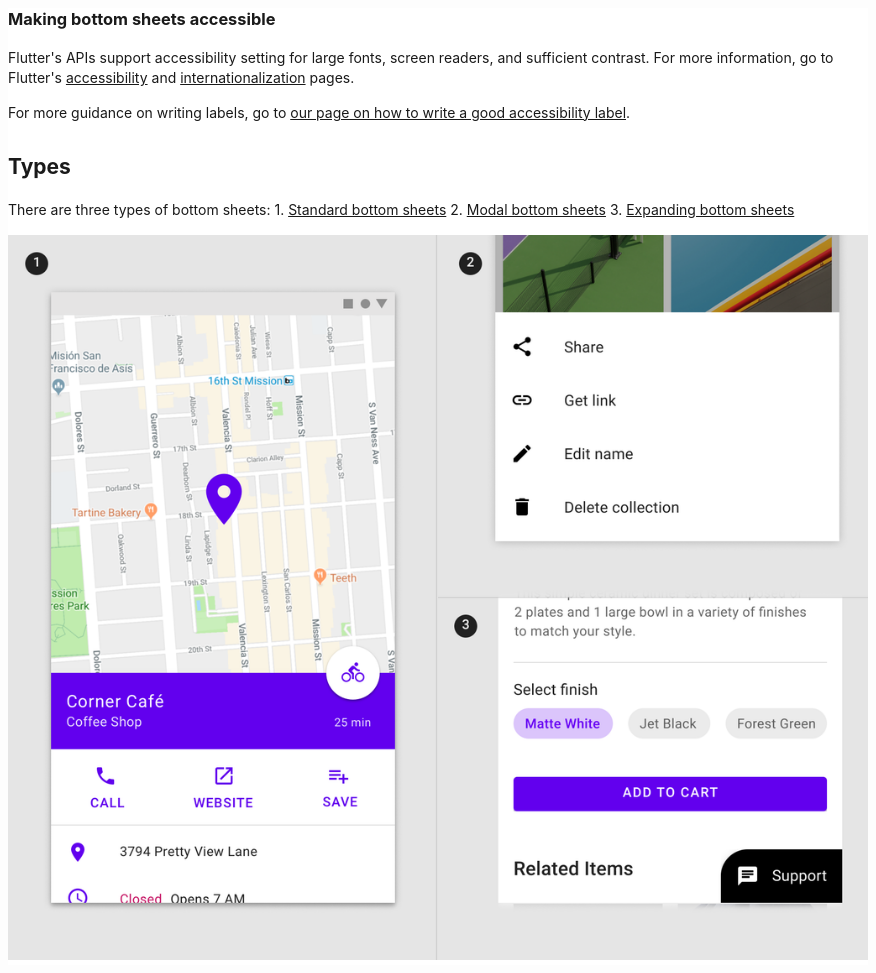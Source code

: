 ### Making bottom sheets accessible

Flutter's APIs support accessibility setting for large fonts, screen readers, and sufficient contrast. For more information, go to Flutter's [accessibility](https://flutter.dev/docs/development/accessibility-and-localization/accessibility) and [internationalization](https://flutter.dev/docs/development/accessibility-and-localization/internationalization) pages.

For more guidance on writing labels, go to [our page on how to write a good accessibility label](https://material.io/design/usability/accessibility.html#writing).

## Types

There are three types of bottom sheets: 1. [Standard bottom sheets](#standard-bottom-sheet) 2. [Modal bottom sheets](#modal-bottom-sheet) 3. [Expanding bottom sheets](#expanding-bottom-sheet)

![Composite image of bottom sheet types](assets/bottom_sheets/bottom-sheet_types_composite.png)
